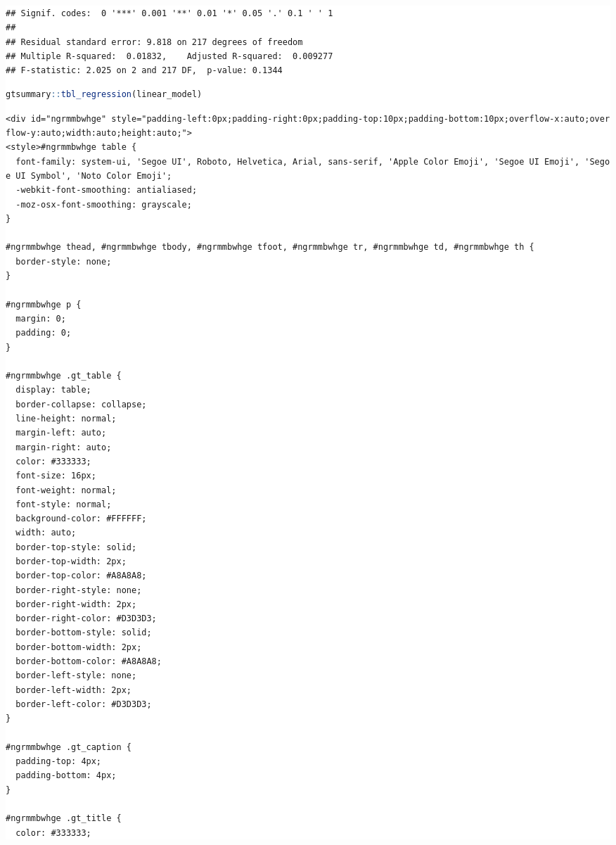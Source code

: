 ```
## Signif. codes:  0 '***' 0.001 '**' 0.01 '*' 0.05 '.' 0.1 ' ' 1
## 
## Residual standard error: 9.818 on 217 degrees of freedom
## Multiple R-squared:  0.01832,	Adjusted R-squared:  0.009277 
## F-statistic: 2.025 on 2 and 217 DF,  p-value: 0.1344
```

``` r
gtsummary::tbl_regression(linear_model)
```

```{=html}
<div id="ngrmmbwhge" style="padding-left:0px;padding-right:0px;padding-top:10px;padding-bottom:10px;overflow-x:auto;overflow-y:auto;width:auto;height:auto;">
<style>#ngrmmbwhge table {
  font-family: system-ui, 'Segoe UI', Roboto, Helvetica, Arial, sans-serif, 'Apple Color Emoji', 'Segoe UI Emoji', 'Segoe UI Symbol', 'Noto Color Emoji';
  -webkit-font-smoothing: antialiased;
  -moz-osx-font-smoothing: grayscale;
}

#ngrmmbwhge thead, #ngrmmbwhge tbody, #ngrmmbwhge tfoot, #ngrmmbwhge tr, #ngrmmbwhge td, #ngrmmbwhge th {
  border-style: none;
}

#ngrmmbwhge p {
  margin: 0;
  padding: 0;
}

#ngrmmbwhge .gt_table {
  display: table;
  border-collapse: collapse;
  line-height: normal;
  margin-left: auto;
  margin-right: auto;
  color: #333333;
  font-size: 16px;
  font-weight: normal;
  font-style: normal;
  background-color: #FFFFFF;
  width: auto;
  border-top-style: solid;
  border-top-width: 2px;
  border-top-color: #A8A8A8;
  border-right-style: none;
  border-right-width: 2px;
  border-right-color: #D3D3D3;
  border-bottom-style: solid;
  border-bottom-width: 2px;
  border-bottom-color: #A8A8A8;
  border-left-style: none;
  border-left-width: 2px;
  border-left-color: #D3D3D3;
}

#ngrmmbwhge .gt_caption {
  padding-top: 4px;
  padding-bottom: 4px;
}

#ngrmmbwhge .gt_title {
  color: #333333;
```
